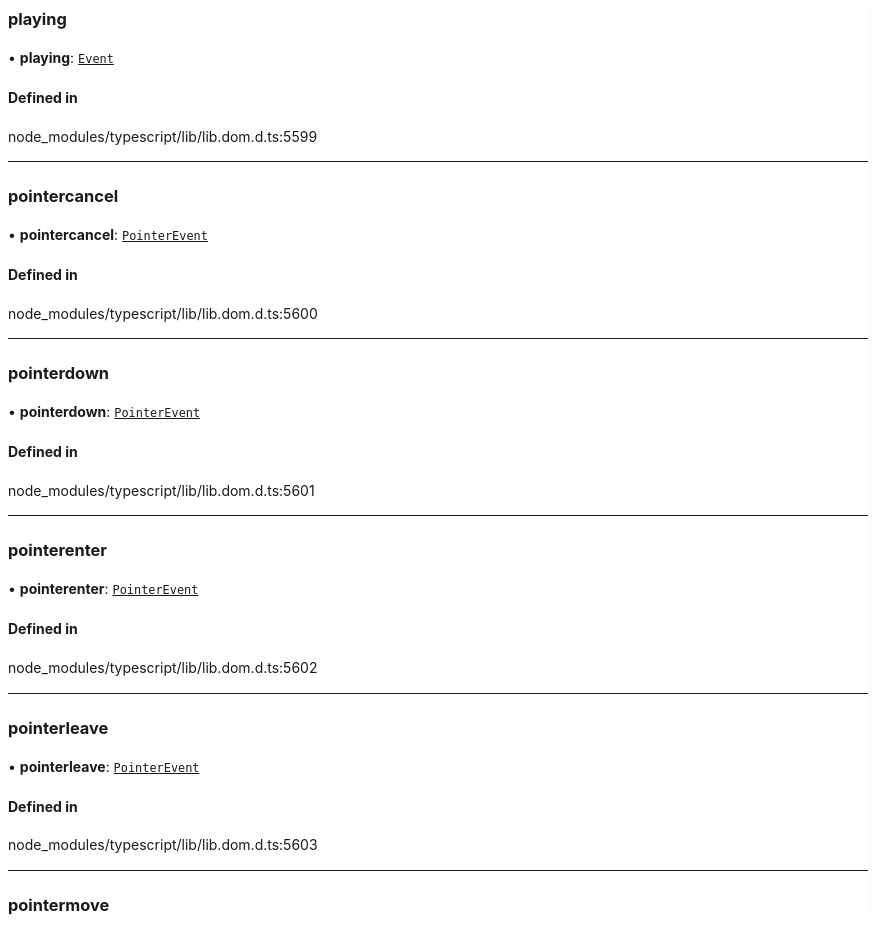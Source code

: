### playing

• **playing**: [`Event`](../modules/annotation_annotation_layer_state._internal_.md#event)

#### Defined in

node_modules/typescript/lib/lib.dom.d.ts:5599

___

### pointercancel

• **pointercancel**: [`PointerEvent`](../modules/annotation_annotation_layer_state._internal_.md#pointerevent)

#### Defined in

node_modules/typescript/lib/lib.dom.d.ts:5600

___

### pointerdown

• **pointerdown**: [`PointerEvent`](../modules/annotation_annotation_layer_state._internal_.md#pointerevent)

#### Defined in

node_modules/typescript/lib/lib.dom.d.ts:5601

___

### pointerenter

• **pointerenter**: [`PointerEvent`](../modules/annotation_annotation_layer_state._internal_.md#pointerevent)

#### Defined in

node_modules/typescript/lib/lib.dom.d.ts:5602

___

### pointerleave

• **pointerleave**: [`PointerEvent`](../modules/annotation_annotation_layer_state._internal_.md#pointerevent)

#### Defined in

node_modules/typescript/lib/lib.dom.d.ts:5603

___

### pointermove
